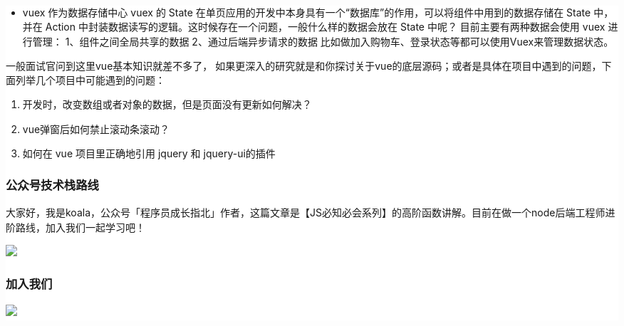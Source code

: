- vuex 作为数据存储中心
vuex 的 State 在单页应用的开发中本身具有一个“数据库”的作用，可以将组件中用到的数据存储在 State 中，并在 Action 中封装数据读写的逻辑。这时候存在一个问题，一般什么样的数据会放在 State 中呢？ 目前主要有两种数据会使用 vuex 进行管理：
1、组件之间全局共享的数据
2、通过后端异步请求的数据
比如做加入购物车、登录状态等都可以使用Vuex来管理数据状态。

一般面试官问到这里vue基本知识就差不多了， 如果更深入的研究就是和你探讨关于vue的底层源码；或者是具体在项目中遇到的问题，下面列举几个项目中可能遇到的问题：
 1. 开发时，改变数组或者对象的数据，但是页面没有更新如何解决？

2. vue弹窗后如何禁止滚动条滚动？
3. 如何在 vue 项目里正确地引用 jquery 和 jquery-ui的插件


### 公众号技术栈路线

大家好，我是koala，公众号「程序员成长指北」作者，这篇文章是【JS必知必会系列】的高阶函数讲解。目前在做一个node后端工程师进阶路线，加入我们一起学习吧！

![](http://img.xiaogangzai.cn/way.jpg)


### 加入我们

![](http://img.xiaogangzai.cn/code.jpg)




